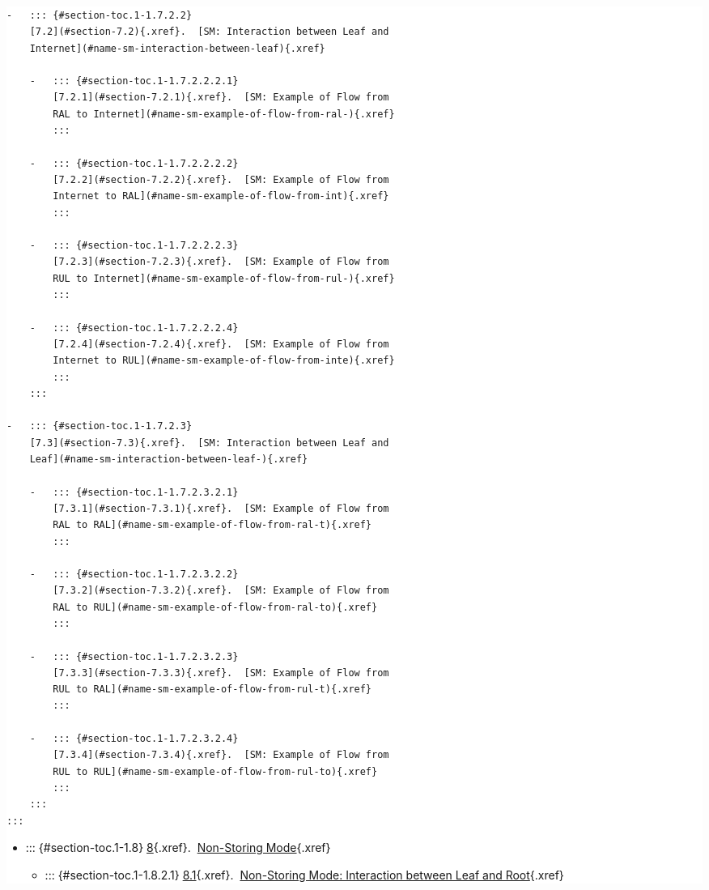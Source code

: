     -   ::: {#section-toc.1-1.7.2.2}
        [7.2](#section-7.2){.xref}.  [SM: Interaction between Leaf and
        Internet](#name-sm-interaction-between-leaf){.xref}

        -   ::: {#section-toc.1-1.7.2.2.2.1}
            [7.2.1](#section-7.2.1){.xref}.  [SM: Example of Flow from
            RAL to Internet](#name-sm-example-of-flow-from-ral-){.xref}
            :::

        -   ::: {#section-toc.1-1.7.2.2.2.2}
            [7.2.2](#section-7.2.2){.xref}.  [SM: Example of Flow from
            Internet to RAL](#name-sm-example-of-flow-from-int){.xref}
            :::

        -   ::: {#section-toc.1-1.7.2.2.2.3}
            [7.2.3](#section-7.2.3){.xref}.  [SM: Example of Flow from
            RUL to Internet](#name-sm-example-of-flow-from-rul-){.xref}
            :::

        -   ::: {#section-toc.1-1.7.2.2.2.4}
            [7.2.4](#section-7.2.4){.xref}.  [SM: Example of Flow from
            Internet to RUL](#name-sm-example-of-flow-from-inte){.xref}
            :::
        :::

    -   ::: {#section-toc.1-1.7.2.3}
        [7.3](#section-7.3){.xref}.  [SM: Interaction between Leaf and
        Leaf](#name-sm-interaction-between-leaf-){.xref}

        -   ::: {#section-toc.1-1.7.2.3.2.1}
            [7.3.1](#section-7.3.1){.xref}.  [SM: Example of Flow from
            RAL to RAL](#name-sm-example-of-flow-from-ral-t){.xref}
            :::

        -   ::: {#section-toc.1-1.7.2.3.2.2}
            [7.3.2](#section-7.3.2){.xref}.  [SM: Example of Flow from
            RAL to RUL](#name-sm-example-of-flow-from-ral-to){.xref}
            :::

        -   ::: {#section-toc.1-1.7.2.3.2.3}
            [7.3.3](#section-7.3.3){.xref}.  [SM: Example of Flow from
            RUL to RAL](#name-sm-example-of-flow-from-rul-t){.xref}
            :::

        -   ::: {#section-toc.1-1.7.2.3.2.4}
            [7.3.4](#section-7.3.4){.xref}.  [SM: Example of Flow from
            RUL to RUL](#name-sm-example-of-flow-from-rul-to){.xref}
            :::
        :::
    :::

-   ::: {#section-toc.1-1.8}
    [8](#section-8){.xref}.  [Non-Storing
    Mode](#name-non-storing-mode){.xref}

    -   ::: {#section-toc.1-1.8.2.1}
        [8.1](#section-8.1){.xref}.  [Non-Storing Mode: Interaction
        between Leaf and Root](#name-non-storing-mode-interactio){.xref}
